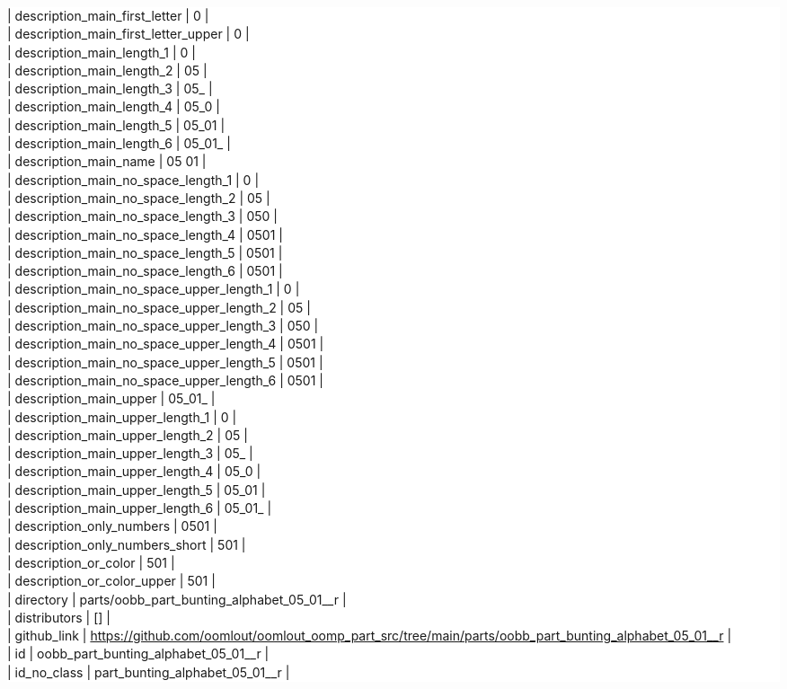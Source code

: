 | description_main_first_letter | 0 |  
| description_main_first_letter_upper | 0 |  
| description_main_length_1 | 0 |  
| description_main_length_2 | 05 |  
| description_main_length_3 | 05_ |  
| description_main_length_4 | 05_0 |  
| description_main_length_5 | 05_01 |  
| description_main_length_6 | 05_01_ |  
| description_main_name | 05 01  |  
| description_main_no_space_length_1 | 0 |  
| description_main_no_space_length_2 | 05 |  
| description_main_no_space_length_3 | 050 |  
| description_main_no_space_length_4 | 0501 |  
| description_main_no_space_length_5 | 0501 |  
| description_main_no_space_length_6 | 0501 |  
| description_main_no_space_upper_length_1 | 0 |  
| description_main_no_space_upper_length_2 | 05 |  
| description_main_no_space_upper_length_3 | 050 |  
| description_main_no_space_upper_length_4 | 0501 |  
| description_main_no_space_upper_length_5 | 0501 |  
| description_main_no_space_upper_length_6 | 0501 |  
| description_main_upper | 05_01_ |  
| description_main_upper_length_1 | 0 |  
| description_main_upper_length_2 | 05 |  
| description_main_upper_length_3 | 05_ |  
| description_main_upper_length_4 | 05_0 |  
| description_main_upper_length_5 | 05_01 |  
| description_main_upper_length_6 | 05_01_ |  
| description_only_numbers | 0501 |  
| description_only_numbers_short | 501 |  
| description_or_color | 501 |  
| description_or_color_upper | 501 |  
| directory | parts/oobb_part_bunting_alphabet_05_01__r |  
| distributors | [] |  
| github_link | https://github.com/oomlout/oomlout_oomp_part_src/tree/main/parts/oobb_part_bunting_alphabet_05_01__r |  
| id | oobb_part_bunting_alphabet_05_01__r |  
| id_no_class | part_bunting_alphabet_05_01__r |  